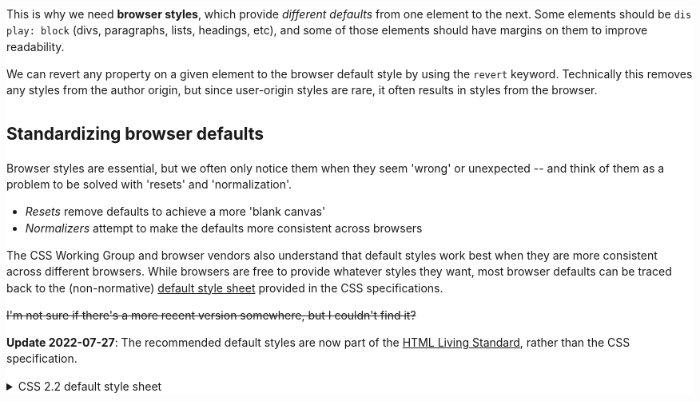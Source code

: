 This is why we need **browser styles**,
which provide _different defaults_
from one element to the next.
Some elements should be `display: block`
(divs, paragraphs, lists, headings, etc),
and some of those elements
should have margins on them
to improve readability.

We can revert any property on a given element
to the browser default style
by using the `revert` keyword.
Technically this removes any styles from the author origin,
but since user-origin styles are rare,
it often results in styles from the browser.

## Standardizing browser defaults

Browser styles are essential,
but we often only notice them
when they seem 'wrong' or unexpected --
and think of them
as a problem to be solved
with 'resets' and 'normalization'.

- _Resets_ remove defaults to achieve a more 'blank canvas'
- _Normalizers_ attempt to make the defaults more consistent across browsers

The CSS Working Group
and browser vendors
also understand that default styles work best
when they are more consistent
across different browsers.
While browsers are free to
provide whatever styles they want,
most browser defaults can be traced back
to the (non-normative)
[default style sheet](https://drafts.csswg.org/css2/#html-stylesheet)
provided in the CSS specifications.

~~I'm not sure if there's a more recent version somewhere,
but I couldn't find it?~~

<call-out>

**Update 2022-07-27**:
The recommended default styles
are now part of the
[HTML Living Standard](https://html.spec.whatwg.org/multipage/rendering.html#rendering),
rather than the CSS specification.

</call-out>

<details data-pattern="figure"><summary>CSS 2.2 default style sheet</summary></details>

